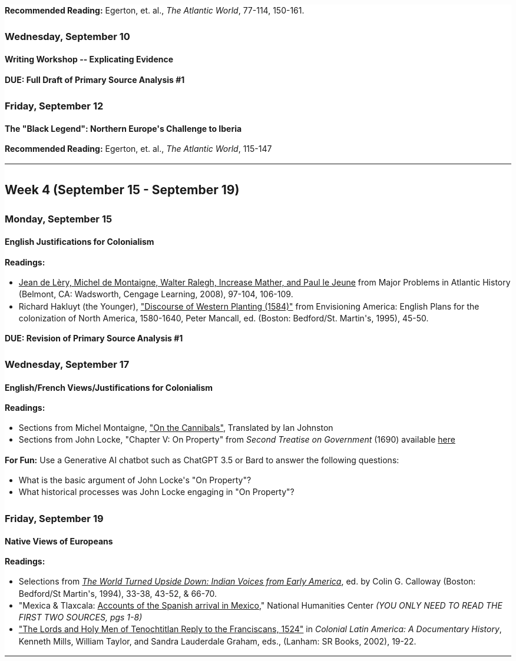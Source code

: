 **Recommended Reading:** Egerton, et. al., *The Atlantic World*, 77-114, 150-161.

### Wednesday, September 10

**Writing Workshop -- Explicating Evidence**

**DUE: Full Draft of Primary Source Analysis #1**

### Friday, September 12

**The "Black Legend": Northern Europe's Challenge to Iberia**

**Recommended Reading:** Egerton, et. al., *The Atlantic World*, 115-147

---

## Week 4 (September 15 - September 19)

### Monday, September 15

**English Justifications for Colonialism**

**Readings:**
- [Jean de Lèry, Michel de Montaigne, Walter Ralegh, Increase Mather, and Paul le Jeune](https://drive.google.com/file/d/1w_swLqX8Q96TNxLqkUOhDnga0S3VmxOd/view?usp=sharing) from Major Problems in Atlantic History (Belmont, CA: Wadsworth, Cengage Learning, 2008), 97-104, 106-109.
- Richard Hakluyt (the Younger), ["Discourse of Western Planting (1584)"](https://drive.google.com/file/d/1PMV1KWbDREJEqoKM5H_3p0oczNYIrbkd/view?usp=sharing) from Envisioning America: English Plans for the colonization of North America, 1580-1640, Peter Mancall, ed. (Boston: Bedford/St. Martin's, 1995), 45-50.

**DUE: Revision of Primary Source Analysis #1**

### Wednesday, September 17

**English/French Views/Justifications for Colonialism**

**Readings:**
- Sections from Michel Montaigne, ["On the Cannibals"](https://docs.google.com/document/d/1zS4wUbSQh7PMWOFW_C4NXby_EVc0jLi-arGkHiubTkE/edit?usp=sharing), Translated by Ian Johnston
- Sections from John Locke, "Chapter V: On Property" from *Second Treatise on Government* (1690) available [here](https://drive.google.com/file/d/1RBp5bHuTtD6NfaNR82I3s1l-oFrP_FeK/view?usp=drive_link)

**For Fun:** Use a Generative AI chatbot such as ChatGPT 3.5 or Bard to answer the following questions:
- What is the basic argument of John Locke's "On Property"?
- What historical processes was John Locke engaging in "On Property"?

### Friday, September 19

**Native Views of Europeans**

**Readings:**
- Selections from [*The World Turned Upside Down: Indian Voices from Early America*](https://drive.google.com/file/d/1Dx0LBhETknV4g3qqXxYUFzDV-So5ohdI/view?usp=sharing), ed. by Colin G. Calloway (Boston: Bedford/St Martin's, 1994), 33-38, 43-52, & 66-70.
- "Mexica & Tlaxcala: [Accounts of the Spanish arrival in Mexico](http://nationalhumanitiescenter.org/pds/amerbegin/contact/text6/mexica_tlaxcala.pdf)," National Humanities Center *(YOU ONLY NEED TO READ THE FIRST TWO SOURCES, pgs 1-8)*
- ["The Lords and Holy Men of Tenochtitlan Reply to the Franciscans, 1524"](https://drive.google.com/file/d/1CK148wRpXTYFfMeASQ2wCI5TIaOU-AiC/view?usp=sharing) in *Colonial Latin America: A Documentary History*, Kenneth Mills, William Taylor, and Sandra Lauderdale Graham, eds., (Lanham: SR Books, 2002), 19-22.

---